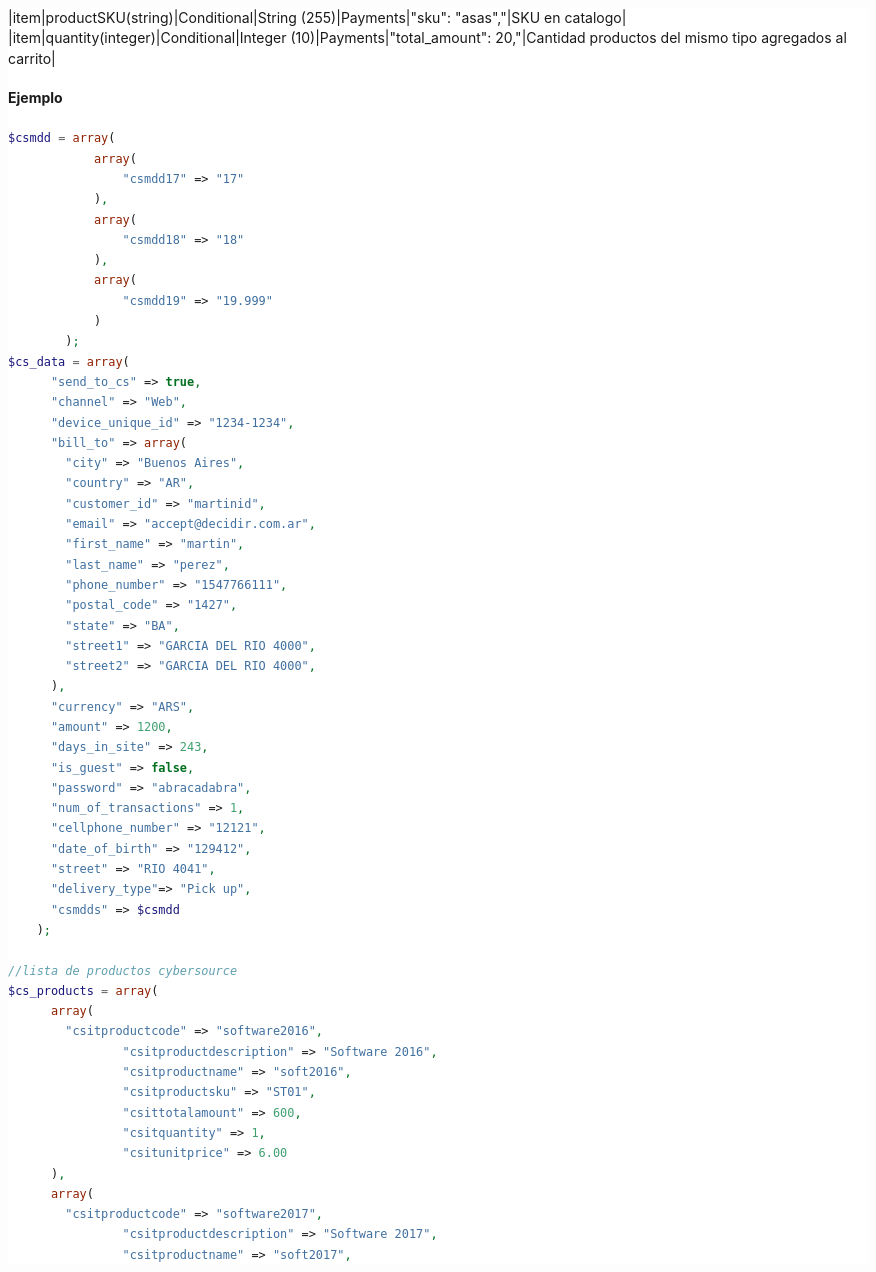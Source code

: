 |item|productSKU(string)|Conditional|String (255)|Payments|"sku": "asas","|SKU en catalogo|
|item|quantity(integer)|Conditional|Integer (10)|Payments|"total_amount": 20,"|Cantidad productos del mismo tipo agregados al carrito|
 



#### Ejemplo
```php
$csmdd = array(
            array(
                "csmdd17" => "17"
            ),
            array(
                "csmdd18" => "18"
            ),
            array(
                "csmdd19" => "19.999"
            )
        );
$cs_data = array(
      "send_to_cs" => true,
      "channel" => "Web",
      "device_unique_id" => "1234-1234",
      "bill_to" => array(
        "city" => "Buenos Aires",
        "country" => "AR",
        "customer_id" => "martinid",
        "email" => "accept@decidir.com.ar",
        "first_name" => "martin",
        "last_name" => "perez",
        "phone_number" => "1547766111",
        "postal_code" => "1427",
        "state" => "BA",
        "street1" => "GARCIA DEL RIO 4000",
        "street2" => "GARCIA DEL RIO 4000",
      ),
      "currency" => "ARS",
      "amount" => 1200,
      "days_in_site" => 243,
      "is_guest" => false,
      "password" => "abracadabra",
      "num_of_transactions" => 1,
      "cellphone_number" => "12121",
      "date_of_birth" => "129412",
      "street" => "RIO 4041",
      "delivery_type"=> "Pick up",
      "csmdds" => $csmdd
    );

//lista de productos cybersource
$cs_products = array(
      array(
        "csitproductcode" => "software2016",
                "csitproductdescription" => "Software 2016",
                "csitproductname" => "soft2016",
                "csitproductsku" => "ST01",
                "csittotalamount" => 600,
                "csitquantity" => 1,
                "csitunitprice" => 6.00
      ),
      array(
        "csitproductcode" => "software2017",
                "csitproductdescription" => "Software 2017",
                "csitproductname" => "soft2017",
```